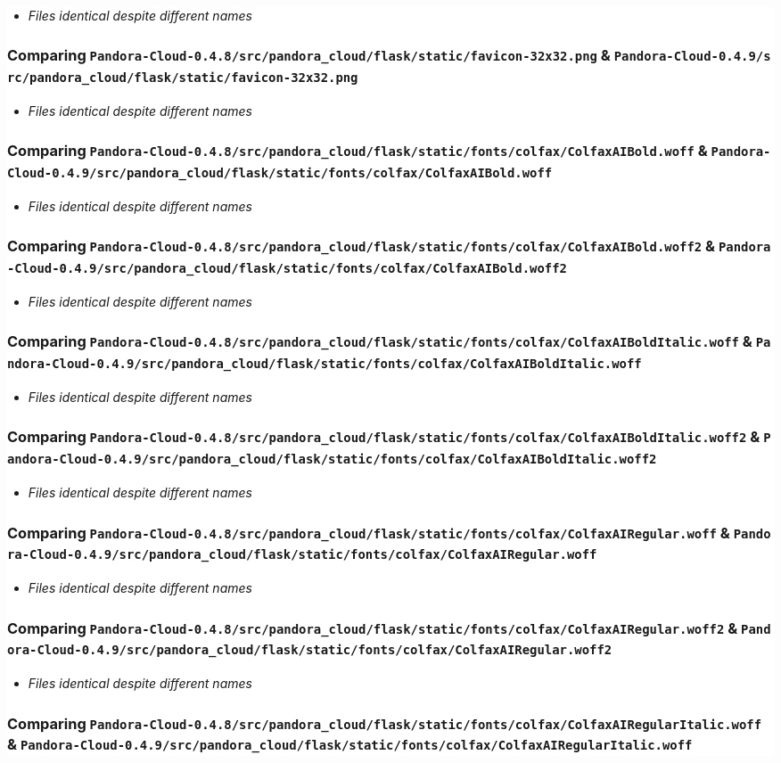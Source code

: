  * *Files identical despite different names*

### Comparing `Pandora-Cloud-0.4.8/src/pandora_cloud/flask/static/favicon-32x32.png` & `Pandora-Cloud-0.4.9/src/pandora_cloud/flask/static/favicon-32x32.png`

 * *Files identical despite different names*

### Comparing `Pandora-Cloud-0.4.8/src/pandora_cloud/flask/static/fonts/colfax/ColfaxAIBold.woff` & `Pandora-Cloud-0.4.9/src/pandora_cloud/flask/static/fonts/colfax/ColfaxAIBold.woff`

 * *Files identical despite different names*

### Comparing `Pandora-Cloud-0.4.8/src/pandora_cloud/flask/static/fonts/colfax/ColfaxAIBold.woff2` & `Pandora-Cloud-0.4.9/src/pandora_cloud/flask/static/fonts/colfax/ColfaxAIBold.woff2`

 * *Files identical despite different names*

### Comparing `Pandora-Cloud-0.4.8/src/pandora_cloud/flask/static/fonts/colfax/ColfaxAIBoldItalic.woff` & `Pandora-Cloud-0.4.9/src/pandora_cloud/flask/static/fonts/colfax/ColfaxAIBoldItalic.woff`

 * *Files identical despite different names*

### Comparing `Pandora-Cloud-0.4.8/src/pandora_cloud/flask/static/fonts/colfax/ColfaxAIBoldItalic.woff2` & `Pandora-Cloud-0.4.9/src/pandora_cloud/flask/static/fonts/colfax/ColfaxAIBoldItalic.woff2`

 * *Files identical despite different names*

### Comparing `Pandora-Cloud-0.4.8/src/pandora_cloud/flask/static/fonts/colfax/ColfaxAIRegular.woff` & `Pandora-Cloud-0.4.9/src/pandora_cloud/flask/static/fonts/colfax/ColfaxAIRegular.woff`

 * *Files identical despite different names*

### Comparing `Pandora-Cloud-0.4.8/src/pandora_cloud/flask/static/fonts/colfax/ColfaxAIRegular.woff2` & `Pandora-Cloud-0.4.9/src/pandora_cloud/flask/static/fonts/colfax/ColfaxAIRegular.woff2`

 * *Files identical despite different names*

### Comparing `Pandora-Cloud-0.4.8/src/pandora_cloud/flask/static/fonts/colfax/ColfaxAIRegularItalic.woff` & `Pandora-Cloud-0.4.9/src/pandora_cloud/flask/static/fonts/colfax/ColfaxAIRegularItalic.woff`
